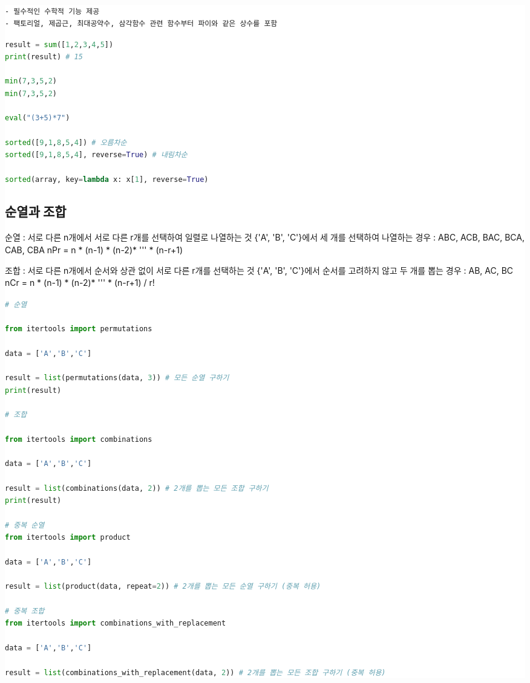     - 필수적인 수학적 기능 제공
    - 팩토리얼, 제곱근, 최대공약수, 삼각함수 관련 함수부터 파이와 같은 상수를 포함


```py
result = sum([1,2,3,4,5])
print(result) # 15

min(7,3,5,2)
min(7,3,5,2)

eval("(3+5)*7")

sorted([9,1,8,5,4]) # 오름차순
sorted([9,1,8,5,4], reverse=True) # 내림차순

sorted(array, key=lambda x: x[1], reverse=True)
```

## 순열과 조합

순열 : 서로 다른 n개에서 서로 다른 r개를 선택하여 일렬로 나열하는 것
    {'A', 'B', 'C'}에서 세 개를 선택하여 나열하는 경우 : ABC, ACB, BAC, BCA, CAB, CBA
    nPr = n * (n-1) * (n-2)* ''' * (n-r+1)

조합 : 서로 다른 n개에서 순서와 상관 없이 서로 다른 r개를 선택하는 것
    {'A', 'B', 'C'}에서 순서를 고려하지 않고 두 개를 뽑는 경우 : AB, AC, BC
    nCr = n * (n-1) * (n-2)* ''' * (n-r+1) / r!

```py
# 순열

from itertools import permutations

data = ['A','B','C']

result = list(permutations(data, 3)) # 모든 순열 구하기
print(result) 

# 조합

from itertools import combinations

data = ['A','B','C']

result = list(combinations(data, 2)) # 2개를 뽑는 모든 조합 구하기
print(result)

# 중복 순열
from itertools import product

data = ['A','B','C']

result = list(product(data, repeat=2)) # 2개를 뽑는 모든 순열 구하기 (중복 허용)

# 중복 조합
from itertools import combinations_with_replacement

data = ['A','B','C']

result = list(combinations_with_replacement(data, 2)) # 2개를 뽑는 모든 조합 구하기 (중복 허용)
```
